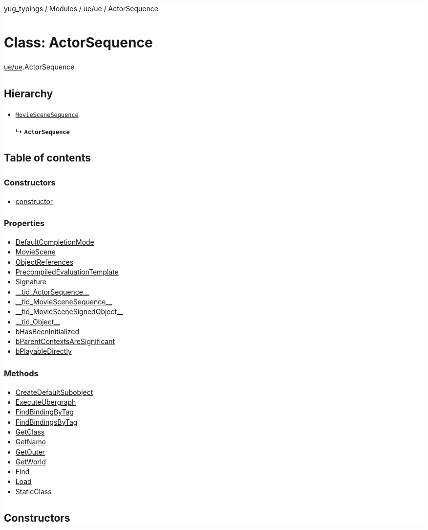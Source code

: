 [yug_typings](../README.md) / [Modules](../modules.md) / [ue/ue](../modules/ue_ue.md) / ActorSequence

# Class: ActorSequence

[ue/ue](../modules/ue_ue.md).ActorSequence

## Hierarchy

- [`MovieSceneSequence`](ue_ue.MovieSceneSequence.md)

  ↳ **`ActorSequence`**

## Table of contents

### Constructors

- [constructor](ue_ue.ActorSequence.md#constructor)

### Properties

- [DefaultCompletionMode](ue_ue.ActorSequence.md#defaultcompletionmode)
- [MovieScene](ue_ue.ActorSequence.md#moviescene)
- [ObjectReferences](ue_ue.ActorSequence.md#objectreferences)
- [PrecompiledEvaluationTemplate](ue_ue.ActorSequence.md#precompiledevaluationtemplate)
- [Signature](ue_ue.ActorSequence.md#signature)
- [\_\_tid\_ActorSequence\_\_](ue_ue.ActorSequence.md#__tid_actorsequence__)
- [\_\_tid\_MovieSceneSequence\_\_](ue_ue.ActorSequence.md#__tid_moviescenesequence__)
- [\_\_tid\_MovieSceneSignedObject\_\_](ue_ue.ActorSequence.md#__tid_moviescenesignedobject__)
- [\_\_tid\_Object\_\_](ue_ue.ActorSequence.md#__tid_object__)
- [bHasBeenInitialized](ue_ue.ActorSequence.md#bhasbeeninitialized)
- [bParentContextsAreSignificant](ue_ue.ActorSequence.md#bparentcontextsaresignificant)
- [bPlayableDirectly](ue_ue.ActorSequence.md#bplayabledirectly)

### Methods

- [CreateDefaultSubobject](ue_ue.ActorSequence.md#createdefaultsubobject)
- [ExecuteUbergraph](ue_ue.ActorSequence.md#executeubergraph)
- [FindBindingByTag](ue_ue.ActorSequence.md#findbindingbytag)
- [FindBindingsByTag](ue_ue.ActorSequence.md#findbindingsbytag)
- [GetClass](ue_ue.ActorSequence.md#getclass)
- [GetName](ue_ue.ActorSequence.md#getname)
- [GetOuter](ue_ue.ActorSequence.md#getouter)
- [GetWorld](ue_ue.ActorSequence.md#getworld)
- [Find](ue_ue.ActorSequence.md#find)
- [Load](ue_ue.ActorSequence.md#load)
- [StaticClass](ue_ue.ActorSequence.md#staticclass)

## Constructors
